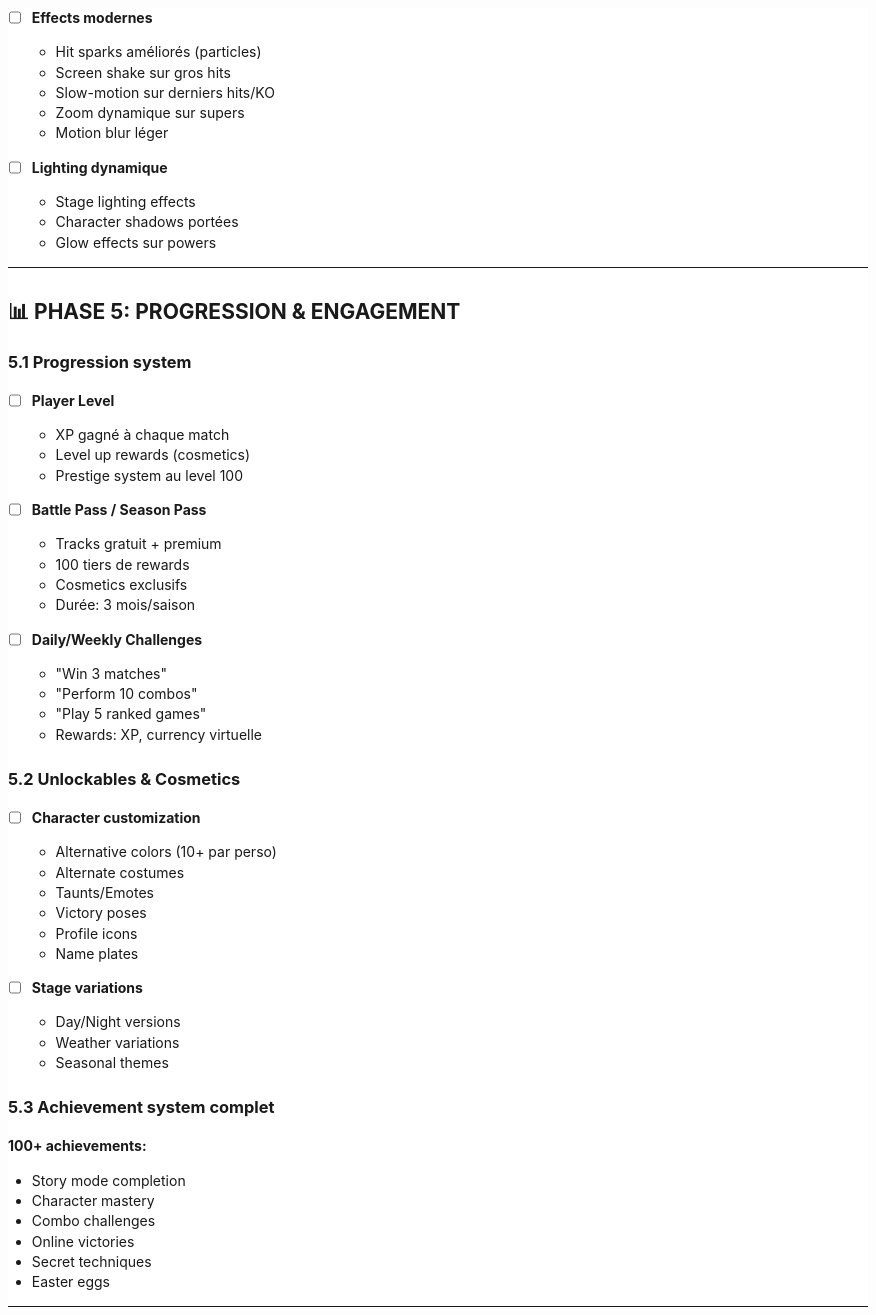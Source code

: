 - [ ] **Effects modernes**
  - Hit sparks améliorés (particles)
  - Screen shake sur gros hits
  - Slow-motion sur derniers hits/KO
  - Zoom dynamique sur supers
  - Motion blur léger

- [ ] **Lighting dynamique**
  - Stage lighting effects
  - Character shadows portées
  - Glow effects sur powers

---

## 📊 PHASE 5: PROGRESSION & ENGAGEMENT

### 5.1 Progression system

- [ ] **Player Level**
  - XP gagné à chaque match
  - Level up rewards (cosmetics)
  - Prestige system au level 100

- [ ] **Battle Pass / Season Pass**
  - Tracks gratuit + premium
  - 100 tiers de rewards
  - Cosmetics exclusifs
  - Durée: 3 mois/saison

- [ ] **Daily/Weekly Challenges**
  - "Win 3 matches"
  - "Perform 10 combos"
  - "Play 5 ranked games"
  - Rewards: XP, currency virtuelle

### 5.2 Unlockables & Cosmetics

- [ ] **Character customization**
  - Alternative colors (10+ par perso)
  - Alternate costumes
  - Taunts/Emotes
  - Victory poses
  - Profile icons
  - Name plates

- [ ] **Stage variations**
  - Day/Night versions
  - Weather variations
  - Seasonal themes

### 5.3 Achievement system complet

**100+ achievements:**
- Story mode completion
- Character mastery
- Combo challenges
- Online victories
- Secret techniques
- Easter eggs

---